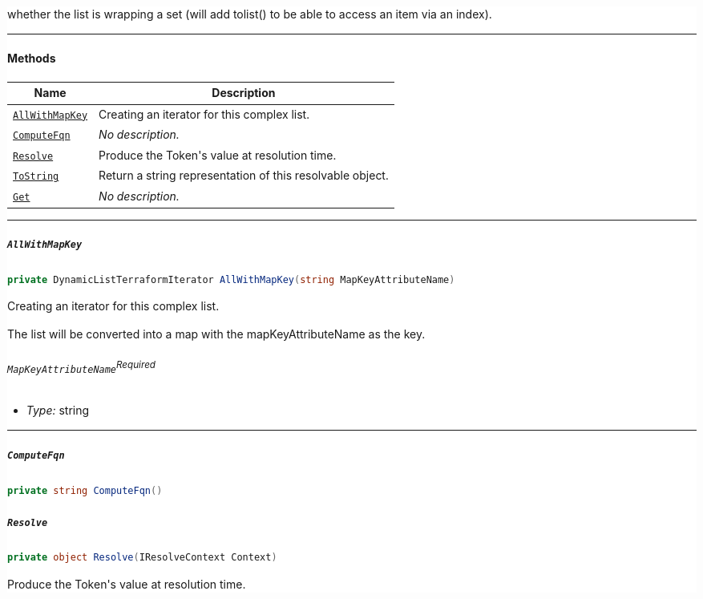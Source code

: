 whether the list is wrapping a set (will add tolist() to be able to access an item via an index).

---

#### Methods <a name="Methods" id="Methods"></a>

| **Name** | **Description** |
| --- | --- |
| <code><a href="#@cdktf/provider-datadog.dataDatadogActionConnection.DataDatadogActionConnectionHttpTokenAuthHeaderList.allWithMapKey">AllWithMapKey</a></code> | Creating an iterator for this complex list. |
| <code><a href="#@cdktf/provider-datadog.dataDatadogActionConnection.DataDatadogActionConnectionHttpTokenAuthHeaderList.computeFqn">ComputeFqn</a></code> | *No description.* |
| <code><a href="#@cdktf/provider-datadog.dataDatadogActionConnection.DataDatadogActionConnectionHttpTokenAuthHeaderList.resolve">Resolve</a></code> | Produce the Token's value at resolution time. |
| <code><a href="#@cdktf/provider-datadog.dataDatadogActionConnection.DataDatadogActionConnectionHttpTokenAuthHeaderList.toString">ToString</a></code> | Return a string representation of this resolvable object. |
| <code><a href="#@cdktf/provider-datadog.dataDatadogActionConnection.DataDatadogActionConnectionHttpTokenAuthHeaderList.get">Get</a></code> | *No description.* |

---

##### `AllWithMapKey` <a name="AllWithMapKey" id="@cdktf/provider-datadog.dataDatadogActionConnection.DataDatadogActionConnectionHttpTokenAuthHeaderList.allWithMapKey"></a>

```csharp
private DynamicListTerraformIterator AllWithMapKey(string MapKeyAttributeName)
```

Creating an iterator for this complex list.

The list will be converted into a map with the mapKeyAttributeName as the key.

###### `MapKeyAttributeName`<sup>Required</sup> <a name="MapKeyAttributeName" id="@cdktf/provider-datadog.dataDatadogActionConnection.DataDatadogActionConnectionHttpTokenAuthHeaderList.allWithMapKey.parameter.mapKeyAttributeName"></a>

- *Type:* string

---

##### `ComputeFqn` <a name="ComputeFqn" id="@cdktf/provider-datadog.dataDatadogActionConnection.DataDatadogActionConnectionHttpTokenAuthHeaderList.computeFqn"></a>

```csharp
private string ComputeFqn()
```

##### `Resolve` <a name="Resolve" id="@cdktf/provider-datadog.dataDatadogActionConnection.DataDatadogActionConnectionHttpTokenAuthHeaderList.resolve"></a>

```csharp
private object Resolve(IResolveContext Context)
```

Produce the Token's value at resolution time.
